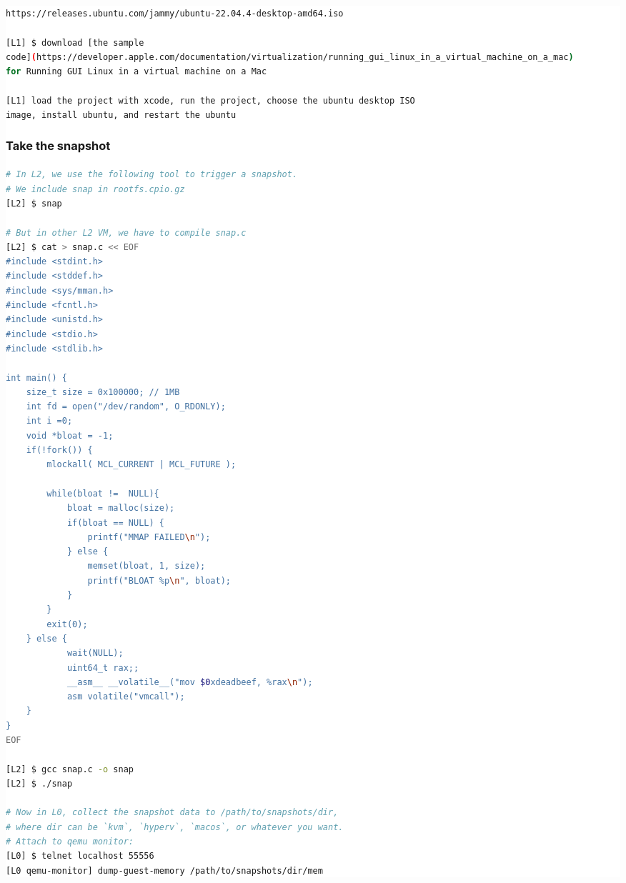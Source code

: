 ``` bash
https://releases.ubuntu.com/jammy/ubuntu-22.04.4-desktop-amd64.iso

[L1] $ download [the sample
code](https://developer.apple.com/documentation/virtualization/running_gui_linux_in_a_virtual_machine_on_a_mac)
for Running GUI Linux in a virtual machine on a Mac

[L1] load the project with xcode, run the project, choose the ubuntu desktop ISO
image, install ubuntu, and restart the ubuntu
```

### Take the snapshot

``` bash
# In L2, we use the following tool to trigger a snapshot.
# We include snap in rootfs.cpio.gz
[L2] $ snap

# But in other L2 VM, we have to compile snap.c
[L2] $ cat > snap.c << EOF
#include <stdint.h>
#include <stddef.h>
#include <sys/mman.h>
#include <fcntl.h>
#include <unistd.h>
#include <stdio.h>
#include <stdlib.h>

int main() {
    size_t size = 0x100000; // 1MB
    int fd = open("/dev/random", O_RDONLY);
    int i =0;
    void *bloat = -1;
    if(!fork()) {
        mlockall( MCL_CURRENT | MCL_FUTURE );

        while(bloat !=  NULL){
            bloat = malloc(size);
            if(bloat == NULL) {
                printf("MMAP FAILED\n");
            } else {
                memset(bloat, 1, size);
                printf("BLOAT %p\n", bloat);
            }
        }
        exit(0);
    } else {
            wait(NULL);
            uint64_t rax;;
            __asm__ __volatile__("mov $0xdeadbeef, %rax\n");
            asm volatile("vmcall");
    }
}
EOF

[L2] $ gcc snap.c -o snap
[L2] $ ./snap

# Now in L0, collect the snapshot data to /path/to/snapshots/dir,
# where dir can be `kvm`, `hyperv`, `macos`, or whatever you want.
# Attach to qemu monitor:
[L0] $ telnet localhost 55556
[L0 qemu-monitor] dump-guest-memory /path/to/snapshots/dir/mem
```